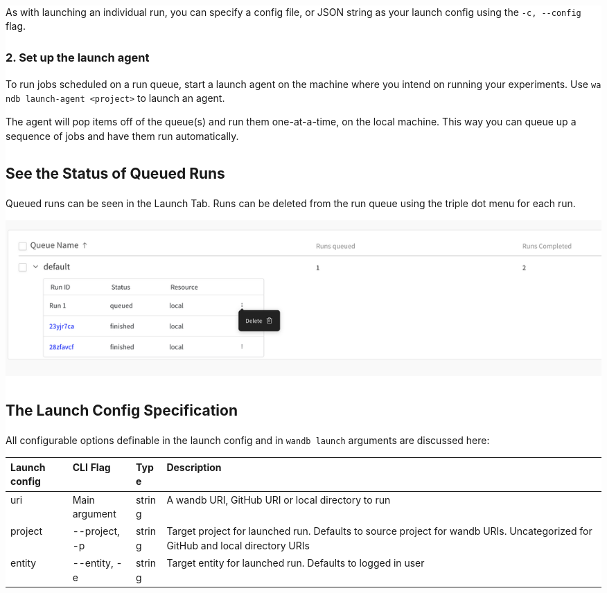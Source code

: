 As with launching an individual run, you can specify a config file, or JSON string as your launch config using the `-c, --config` flag.

### 2. Set up the launch agent

To run jobs scheduled on a run queue, start a launch agent on the machine where you intend on running your experiments. Use `wandb launch-agent <project>` to launch an agent. 

The agent will pop items off of the queue\(s\) and run them one-at-a-time, on the local machine. This way you can queue up a sequence of jobs and have them run automatically.

## See the Status of Queued Runs

Queued runs can be seen in the Launch Tab. Runs can be deleted from the run queue using the triple dot menu for each run.

![](../.gitbook/assets/image%20%28150%29.png)

## The Launch Config Specification

All configurable options definable in the launch config and in `wandb launch` arguments are discussed here:

<table>
  <thead>
    <tr>
      <th style="text-align:left">Launch config</th>
      <th style="text-align:left">CLI Flag</th>
      <th style="text-align:left">Type</th>
      <th style="text-align:left">Description</th>
    </tr>
  </thead>
  <tbody>
    <tr>
      <td style="text-align:left">uri</td>
      <td style="text-align:left">Main argument</td>
      <td style="text-align:left">string</td>
      <td style="text-align:left">A wandb URI, GitHub URI or local directory to run</td>
    </tr>
    <tr>
      <td style="text-align:left">project</td>
      <td style="text-align:left">--project, -p</td>
      <td style="text-align:left">string</td>
      <td style="text-align:left">Target project for launched run. Defaults to source project for wandb
        URIs. Uncategorized for GitHub and local directory URIs</td>
    </tr>
    <tr>
      <td style="text-align:left">entity</td>
      <td style="text-align:left">--entity, -e</td>
      <td style="text-align:left">string</td>
      <td style="text-align:left">Target entity for launched run. Defaults to logged in user</td>
    </tr>
    <tr>